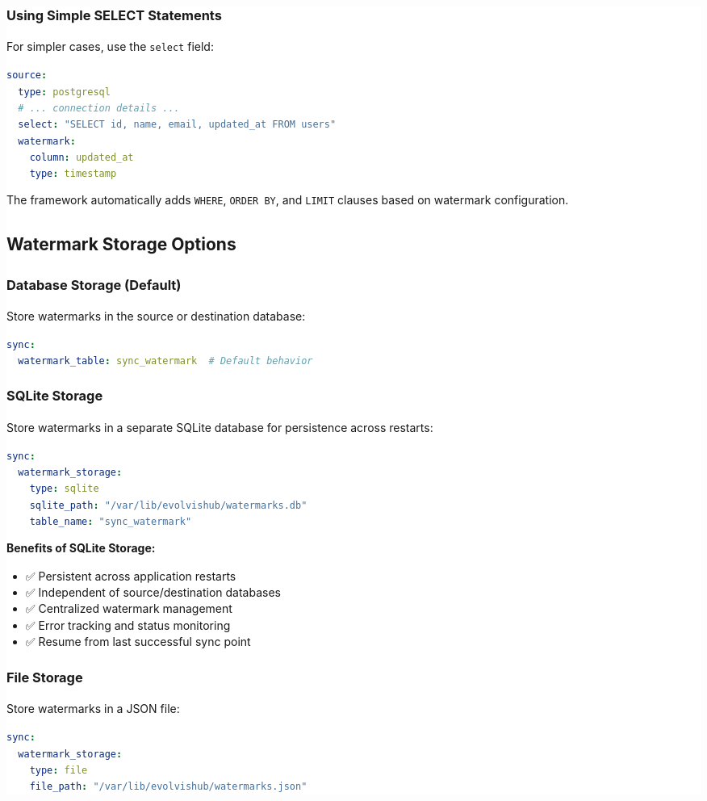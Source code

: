 ### Using Simple SELECT Statements
For simpler cases, use the `select` field:

```yaml
source:
  type: postgresql
  # ... connection details ...
  select: "SELECT id, name, email, updated_at FROM users"
  watermark:
    column: updated_at
    type: timestamp
```

The framework automatically adds `WHERE`, `ORDER BY`, and `LIMIT` clauses based on watermark configuration.

## Watermark Storage Options

### Database Storage (Default)
Store watermarks in the source or destination database:

```yaml
sync:
  watermark_table: sync_watermark  # Default behavior
```

### SQLite Storage
Store watermarks in a separate SQLite database for persistence across restarts:

```yaml
sync:
  watermark_storage:
    type: sqlite
    sqlite_path: "/var/lib/evolvishub/watermarks.db"
    table_name: "sync_watermark"
```

**Benefits of SQLite Storage:**
- ✅ Persistent across application restarts
- ✅ Independent of source/destination databases
- ✅ Centralized watermark management
- ✅ Error tracking and status monitoring
- ✅ Resume from last successful sync point

### File Storage
Store watermarks in a JSON file:

```yaml
sync:
  watermark_storage:
    type: file
    file_path: "/var/lib/evolvishub/watermarks.json"
```
